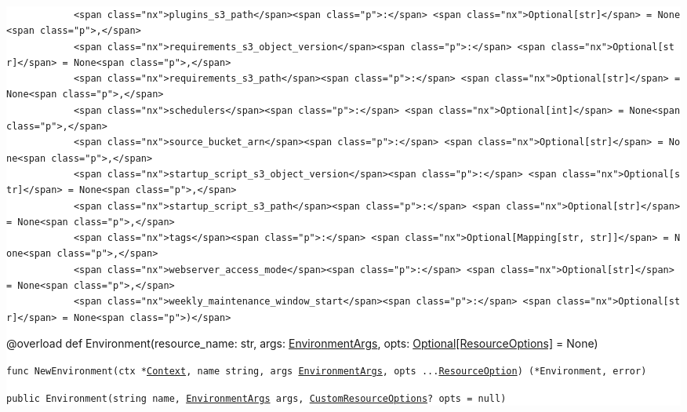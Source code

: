                 <span class="nx">plugins_s3_path</span><span class="p">:</span> <span class="nx">Optional[str]</span> = None<span class="p">,</span>
                <span class="nx">requirements_s3_object_version</span><span class="p">:</span> <span class="nx">Optional[str]</span> = None<span class="p">,</span>
                <span class="nx">requirements_s3_path</span><span class="p">:</span> <span class="nx">Optional[str]</span> = None<span class="p">,</span>
                <span class="nx">schedulers</span><span class="p">:</span> <span class="nx">Optional[int]</span> = None<span class="p">,</span>
                <span class="nx">source_bucket_arn</span><span class="p">:</span> <span class="nx">Optional[str]</span> = None<span class="p">,</span>
                <span class="nx">startup_script_s3_object_version</span><span class="p">:</span> <span class="nx">Optional[str]</span> = None<span class="p">,</span>
                <span class="nx">startup_script_s3_path</span><span class="p">:</span> <span class="nx">Optional[str]</span> = None<span class="p">,</span>
                <span class="nx">tags</span><span class="p">:</span> <span class="nx">Optional[Mapping[str, str]]</span> = None<span class="p">,</span>
                <span class="nx">webserver_access_mode</span><span class="p">:</span> <span class="nx">Optional[str]</span> = None<span class="p">,</span>
                <span class="nx">weekly_maintenance_window_start</span><span class="p">:</span> <span class="nx">Optional[str]</span> = None<span class="p">)</span>
<span class=nd>@overload</span>
<span class="k">def </span><span class="nx">Environment</span><span class="p">(</span><span class="nx">resource_name</span><span class="p">:</span> <span class="nx">str</span><span class="p">,</span>
                <span class="nx">args</span><span class="p">:</span> <span class="nx"><a href="#inputs">EnvironmentArgs</a></span><span class="p">,</span>
                <span class="nx">opts</span><span class="p">:</span> <span class="nx"><a href="/docs/reference/pkg/python/pulumi/#pulumi.ResourceOptions">Optional[ResourceOptions]</a></span> = None<span class="p">)</span></code></pre></div>
</pulumi-choosable>
</div>

<div>
<pulumi-choosable type="language" values="go">
<div class="highlight"><pre class="chroma"><code class="language-go" data-lang="go"><span class="k">func </span><span class="nx">NewEnvironment</span><span class="p">(</span><span class="nx">ctx</span><span class="p"> *</span><span class="nx"><a href="https://pkg.go.dev/github.com/pulumi/pulumi/sdk/v3/go/pulumi?tab=doc#Context">Context</a></span><span class="p">,</span> <span class="nx">name</span><span class="p"> </span><span class="nx">string</span><span class="p">,</span> <span class="nx">args</span><span class="p"> </span><span class="nx"><a href="#inputs">EnvironmentArgs</a></span><span class="p">,</span> <span class="nx">opts</span><span class="p"> ...</span><span class="nx"><a href="https://pkg.go.dev/github.com/pulumi/pulumi/sdk/v3/go/pulumi?tab=doc#ResourceOption">ResourceOption</a></span><span class="p">) (*<span class="nx">Environment</span>, error)</span></code></pre></div>
</pulumi-choosable>
</div>

<div>
<pulumi-choosable type="language" values="csharp">
<div class="highlight"><pre class="chroma"><code class="language-csharp" data-lang="csharp"><span class="k">public </span><span class="nx">Environment</span><span class="p">(</span><span class="nx">string</span><span class="p"> </span><span class="nx">name<span class="p">,</span> <span class="nx"><a href="#inputs">EnvironmentArgs</a></span><span class="p"> </span><span class="nx">args<span class="p">,</span> <span class="nx"><a href="/docs/reference/pkg/dotnet/Pulumi/Pulumi.CustomResourceOptions.html">CustomResourceOptions</a></span><span class="p">? </span><span class="nx">opts = null<span class="p">)</span></code></pre></div>
</pulumi-choosable>
</div>

